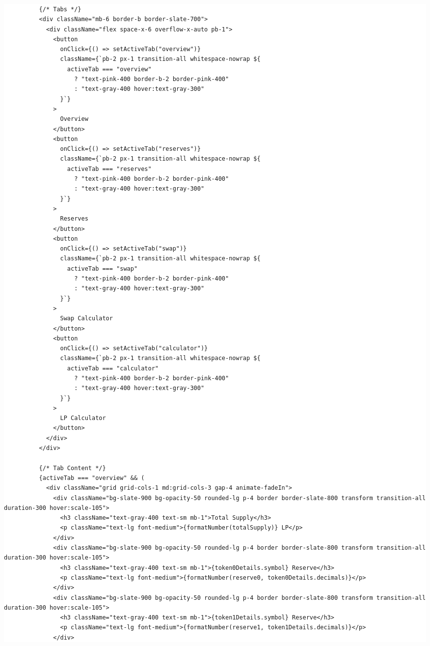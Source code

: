               {/* Tabs */}
              <div className="mb-6 border-b border-slate-700">
                <div className="flex space-x-6 overflow-x-auto pb-1">
                  <button
                    onClick={() => setActiveTab("overview")}
                    className={`pb-2 px-1 transition-all whitespace-nowrap ${
                      activeTab === "overview"
                        ? "text-pink-400 border-b-2 border-pink-400"
                        : "text-gray-400 hover:text-gray-300"
                    }`}
                  >
                    Overview
                  </button>
                  <button
                    onClick={() => setActiveTab("reserves")}
                    className={`pb-2 px-1 transition-all whitespace-nowrap ${
                      activeTab === "reserves"
                        ? "text-pink-400 border-b-2 border-pink-400"
                        : "text-gray-400 hover:text-gray-300"
                    }`}
                  >
                    Reserves
                  </button>
                  <button
                    onClick={() => setActiveTab("swap")}
                    className={`pb-2 px-1 transition-all whitespace-nowrap ${
                      activeTab === "swap"
                        ? "text-pink-400 border-b-2 border-pink-400"
                        : "text-gray-400 hover:text-gray-300"
                    }`}
                  >
                    Swap Calculator
                  </button>
                  <button
                    onClick={() => setActiveTab("calculator")}
                    className={`pb-2 px-1 transition-all whitespace-nowrap ${
                      activeTab === "calculator"
                        ? "text-pink-400 border-b-2 border-pink-400"
                        : "text-gray-400 hover:text-gray-300"
                    }`}
                  >
                    LP Calculator
                  </button>
                </div>
              </div>

              {/* Tab Content */}
              {activeTab === "overview" && (
                <div className="grid grid-cols-1 md:grid-cols-3 gap-4 animate-fadeIn">
                  <div className="bg-slate-900 bg-opacity-50 rounded-lg p-4 border border-slate-800 transform transition-all duration-300 hover:scale-105">
                    <h3 className="text-gray-400 text-sm mb-1">Total Supply</h3>
                    <p className="text-lg font-medium">{formatNumber(totalSupply)} LP</p>
                  </div>
                  <div className="bg-slate-900 bg-opacity-50 rounded-lg p-4 border border-slate-800 transform transition-all duration-300 hover:scale-105">
                    <h3 className="text-gray-400 text-sm mb-1">{token0Details.symbol} Reserve</h3>
                    <p className="text-lg font-medium">{formatNumber(reserve0, token0Details.decimals)}</p>
                  </div>
                  <div className="bg-slate-900 bg-opacity-50 rounded-lg p-4 border border-slate-800 transform transition-all duration-300 hover:scale-105">
                    <h3 className="text-gray-400 text-sm mb-1">{token1Details.symbol} Reserve</h3>
                    <p className="text-lg font-medium">{formatNumber(reserve1, token1Details.decimals)}</p>
                  </div>